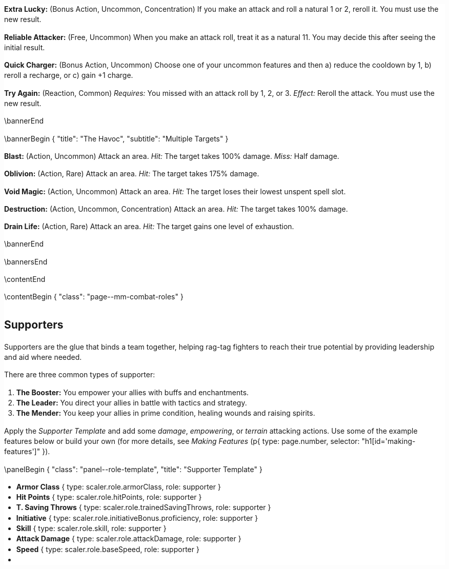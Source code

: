 **Extra Lucky:** (Bonus Action, Uncommon, Concentration) If you make an attack and roll a natural 1 or 2, reroll it. You must use the new result.

**Reliable Attacker:** (Free, Uncommon) When you make an attack roll, treat it as a natural 11. You may decide this after seeing the initial result.

**Quick Charger:** (Bonus Action, Uncommon) Choose one of your uncommon features and then a) reduce the cooldown by 1, b) reroll a recharge, or c) gain +1 charge.

**Try Again:** (Reaction, Common)  _Requires:_ You missed with an attack roll by 1, 2, or 3. _Effect:_ Reroll the attack. You must use the new result.

\bannerEnd

\bannerBegin { "title": "The Havoc", "subtitle": "Multiple Targets" }

**Blast:** (Action, Uncommon) Attack an area. _Hit:_ The target takes 100% damage. _Miss:_ Half damage.

**Oblivion:** (Action, Rare) Attack an area. _Hit:_ The target takes 175% damage.

**Void Magic:** (Action, Uncommon) Attack an area. _Hit:_ The target loses their lowest unspent spell slot.

**Destruction:** (Action, Uncommon, Concentration) Attack an area. _Hit:_ The target takes 100% damage.

**Drain Life:** (Action, Rare) Attack an area. _Hit:_ The target gains one level of exhaustion.

\bannerEnd

\bannersEnd

\contentEnd

\contentBegin { "class": "page--mm-combat-roles" }

## Supporters

Supporters are the glue that binds a team together, helping rag-tag fighters to reach their true potential by providing leadership and aid where needed.

There are three common types of supporter:

1. **The Booster:** You empower your allies with buffs and enchantments.
2. **The Leader:** You direct your allies in battle with tactics and strategy.
3. **The Mender:** You keep your allies in prime condition, healing wounds and raising spirits.

Apply the _Supporter Template_ and add some _damage_, _empowering_, or _terrain_ attacking actions. Use some of the example features below or build your own (for more details, see _Making Features_ (p<span data-blueprint="value">{ type: page.number, selector: "h1[id='making-features']" }</span>).

\panelBegin { "class": "panel--role-template", "title": "Supporter Template" }

* **<i class="fas fa-fw fa-shield"></i> Armor Class** <span data-blueprint="value">{ type: scaler.role.armorClass, role: supporter }</span>
* **<i class="fas fa-fw fa-heart"></i> Hit Points** <span data-blueprint="value">{ type: scaler.role.hitPoints, role: supporter }</span>
* **<i class="fas fa-fw fa-shield-plus"></i> T. Saving Throws** <span data-blueprint="value">{ type: scaler.role.trainedSavingThrows, role: supporter }</span>
* **<i class="fas fa-fw fa-bolt"></i> Initiative** <span data-blueprint="value">{ type: scaler.role.initiativeBonus.proficiency, role: supporter }</span>
* **<i class="fas fa-fw fa-tools"></i> Skill** <span data-blueprint="value">{ type: scaler.role.skill, role: supporter }</span>
* **<i class="fas fa-fw fa-fire-flame-curved"></i> Attack Damage** <span data-blueprint="value">{ type: scaler.role.attackDamage, role: supporter }</span>
* **<i class="fas fa-fw fa-shoe-prints"></i> Speed** <span data-blueprint="value">{ type: scaler.role.baseSpeed, role: supporter }</span>
* <strong class="empty"></strong>
